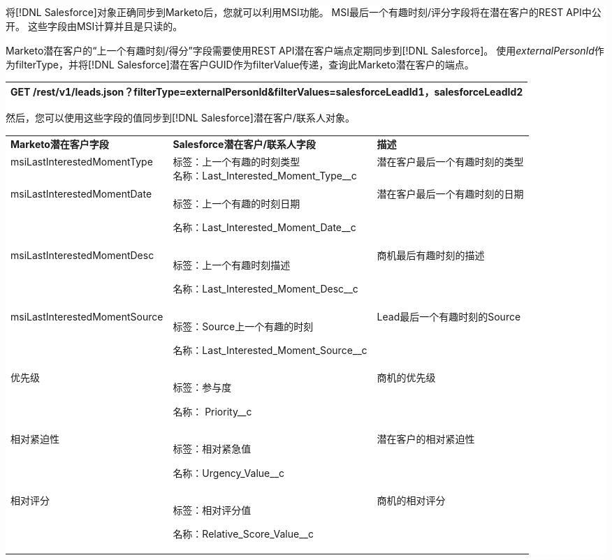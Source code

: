    将[!DNL Salesforce]对象正确同步到Marketo后，您就可以利用MSI功能。 MSI最后一个有趣时刻/评分字段将在潜在客户的REST API中公开。 这些字段由MSI计算并且是只读的。

   Marketo潜在客户的“上一个有趣时刻/得分”字段需要使用REST API潜在客户端点定期同步到[!DNL Salesforce]。 使用&#x200B;_externalPersonId_&#x200B;作为filterType，并将[!DNL Salesforce]潜在客户GUID作为filterValue传递，查询此Marketo潜在客户的端点。

   | GET /rest/v1/leads.json？filterType=externalPersonId&amp;filterValues=salesforceLeadId1，salesforceLeadId2 |
   |---|

   然后，您可以使用这些字段的值同步到[!DNL Salesforce]潜在客户/联系人对象。

   <table>
    <colgroup>
     <col>
     <col>
     <col>
    </colgroup>
    <tbody>
     <tr>
      <td><strong>Marketo潜在客户字段</strong></td>
        <td><strong><span class="dnl">Salesforce</span>潜在客户/联系人字段</strong></td>
      <td><strong>描述</strong></td>
     </tr>
     <tr>
      <td>msiLastInterestedMomentType</td>
      <td>标签：上一个有趣的时刻类型<br>名称：Last_Interested_Moment_Type__c</td>
      <td>潜在客户最后一个有趣时刻的类型</td>
     </tr>
     <tr>
      <td>msiLastInterestedMomentDate</td>
      <td><p>标签：上一个有趣的时刻日期</p><p>名称：Last_Interested_Moment_Date__c</p></td>
      <td>潜在客户最后一个有趣时刻的日期</td>
     </tr>
     <tr>
      <td>msiLastInterestedMomentDesc</td>
      <td><p>标签：上一个有趣时刻描述</p><p>名称：Last_Interested_Moment_Desc__c</p></td>
      <td>商机最后有趣时刻的描述</td>
     </tr>
     <tr>
      <td>msiLastInterestedMomentSource</td>
      <td><p>标签：Source上一个有趣的时刻</p><p>名称：Last_Interested_Moment_Source__c</p></td>
      <td>Lead最后一个有趣时刻的Source</td>
     </tr>
     <tr>
      <td>优先级</td>
      <td><p>标签：参与度</p><p>名称： Priority__c</p></td>
      <td>商机的优先级</td>
     </tr>
     <tr>
      <td>相对紧迫性</td>
      <td><p>标签：相对紧急值</p><p>名称：Urgency_Value__c</p></td>
      <td>潜在客户的相对紧迫性</td>
     </tr>
     <tr>
      <td>相对评分</td>
      <td><p>标签：相对评分值</p><p>名称：Relative_Score_Value__c</p></td>
      <td>商机的相对评分</td>
     </tr>
    </tbody>
   </table>
